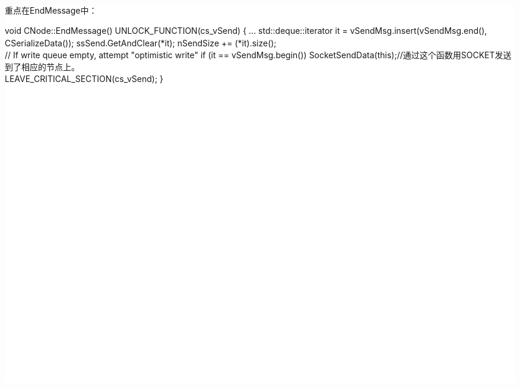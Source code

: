 重点在EndMessage中：
>       
void CNode::EndMessage() UNLOCK_FUNCTION(cs_vSend)
{
...
    std::deque<CSerializeData>::iterator it = vSendMsg.insert(vSendMsg.end(), CSerializeData());
    ssSend.GetAndClear(\*it);
    nSendSize += (\*it).size();
<br/>
    // If write queue empty, attempt "optimistic write"
    if (it == vSendMsg.begin())
        SocketSendData(this);//通过这个函数用SOCKET发送到了相应的节点上。
<br/>
    LEAVE_CRITICAL_SECTION(cs_vSend);
}

 <br/>
 <br/>
 <br/>
 <br/>
 <br/>
 <br/>
 <br/>
 <br/>
 <br/>
 <br/>
 <br/>
 <br/>
 <br/>
 <br/>
 <br/>
 <br/>
 <br/>
 <br/>
 <br/>
 <br/>
 <br/>
 <br/>
 <br/>
 <br/>
